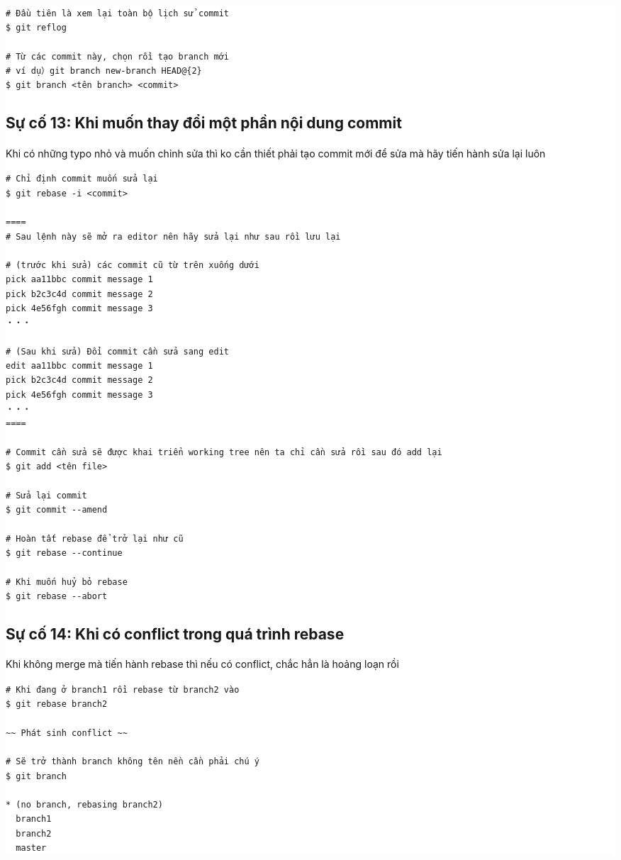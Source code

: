 ```:
# Đầu tiên là xem lại toàn bộ lịch sử commit
$ git reflog

# Từ các commit này, chọn rồi tạo branch mới
# ví dụ）git branch new-branch HEAD@{2}
$ git branch <tên branch> <commit>
```

## Sự cố 13: Khi muốn thay đổi một phần nội dung commit

Khi có những typo nhỏ và muốn chỉnh sửa thì ko cần thiết phải tạo commit mới để sửa mà hãy tiến hành sửa lại luôn

```:
# Chỉ định commit muốn sửa lại
$ git rebase -i <commit>

====
# Sau lệnh này sẽ mở ra editor nên hãy sửa lại như sau rồi lưu lại

# (trước khi sửa) các commit cũ từ trên xuống dưới
pick aa11bbc commit message 1
pick b2c3c4d commit message 2
pick 4e56fgh commit message 3
・・・

# (Sau khi sửa) Đổi commit cần sửa sang edit
edit aa11bbc commit message 1
pick b2c3c4d commit message 2
pick 4e56fgh commit message 3
・・・
====

# Commit cần sửa sẽ được khai triển working tree nên ta chỉ cần sửa rồi sau đó add lại
$ git add <tên file>

# Sửa lại commit
$ git commit --amend

# Hoàn tất rebase để trở lại như cũ
$ git rebase --continue

# Khi muốn huỷ bỏ rebase
$ git rebase --abort
```

## Sự cố 14: Khi có conflict trong quá trình rebase

Khi không merge mà tiến hành rebase thì nếu có conflict, chắc hẳn là hoảng loạn rồi

```:
# Khi đang ở branch1 rồi rebase từ branch2 vào
$ git rebase branch2

~~ Phát sinh conflict ~~

# Sẽ trở thành branch không tên nền cần phải chú ý
$ git branch

* (no branch, rebasing branch2)
  branch1
  branch2
  master

```